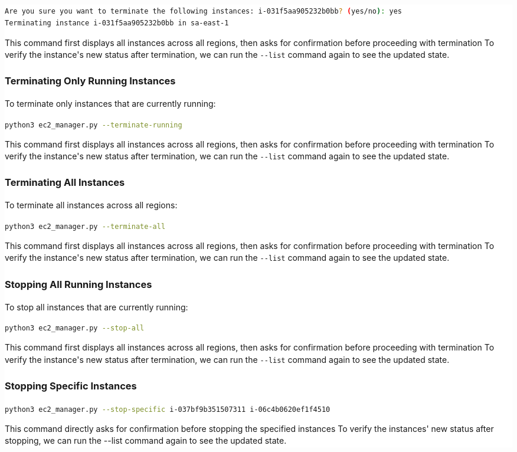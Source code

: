 ```bash
Are you sure you want to terminate the following instances: i-031f5aa905232b0bb? (yes/no): yes
Terminating instance i-031f5aa905232b0bb in sa-east-1
```

This command first displays all instances across all regions, then asks for confirmation before proceeding with termination
To verify the instance's new status after termination, we can run the `--list` command again to see the updated state.

### Terminating Only Running Instances
To terminate only instances that are currently running:
```bash
python3 ec2_manager.py --terminate-running
```
This command first displays all instances across all regions, then asks for confirmation before proceeding with termination
To verify the instance's new status after termination, we can run the `--list` command again to see the updated state.

### Terminating All Instances
To terminate all instances across all regions:
```bash
python3 ec2_manager.py --terminate-all
```
This command first displays all instances across all regions, then asks for confirmation before proceeding with termination
To verify the instance's new status after termination, we can run the `--list` command again to see the updated state.

### Stopping All Running Instances
To stop all instances that are currently running:
```bash
python3 ec2_manager.py --stop-all
```
This command first displays all instances across all regions, then asks for confirmation before proceeding with termination
To verify the instance's new status after termination, we can run the `--list` command again to see the updated state.

### Stopping Specific Instances
```bash
python3 ec2_manager.py --stop-specific i-037bf9b351507311 i-06c4b0620ef1f4510
```

This command directly asks for confirmation before stopping the specified instances
To verify the instances' new status after stopping, we can run the --list command again to see the updated state.
